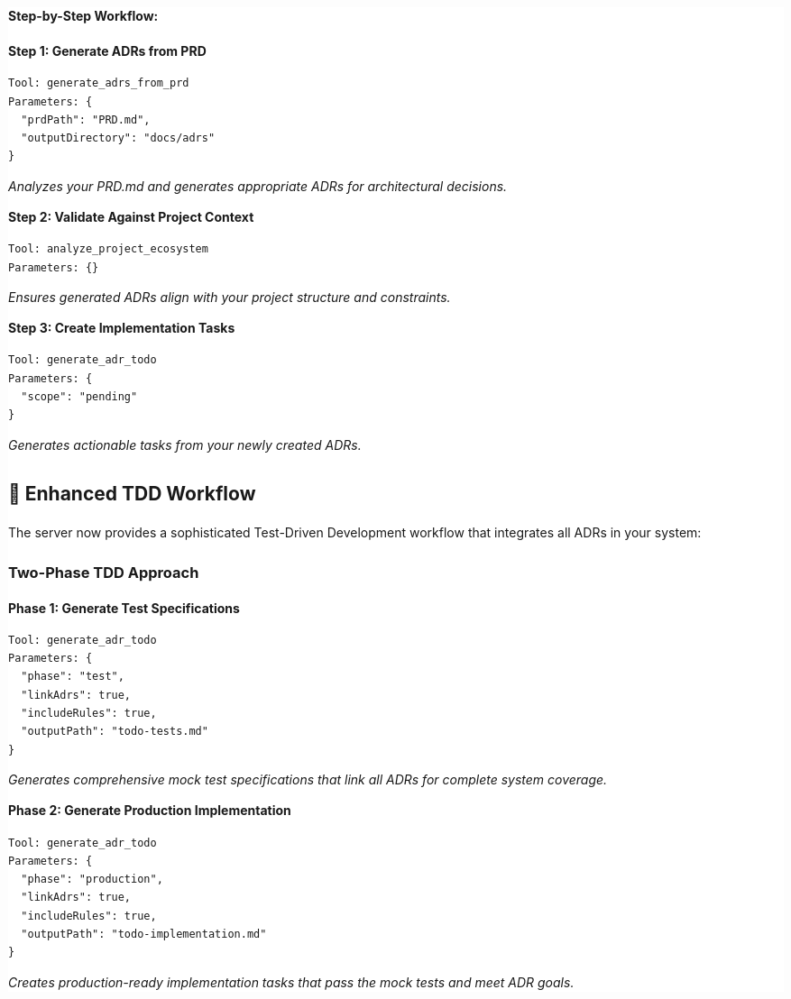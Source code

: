 #### Step-by-Step Workflow:

**Step 1: Generate ADRs from PRD**
```
Tool: generate_adrs_from_prd
Parameters: {
  "prdPath": "PRD.md",
  "outputDirectory": "docs/adrs"
}
```
*Analyzes your PRD.md and generates appropriate ADRs for architectural decisions.*

**Step 2: Validate Against Project Context**
```
Tool: analyze_project_ecosystem
Parameters: {}
```
*Ensures generated ADRs align with your project structure and constraints.*

**Step 3: Create Implementation Tasks**
```
Tool: generate_adr_todo
Parameters: {
  "scope": "pending"
}
```
*Generates actionable tasks from your newly created ADRs.*

## 🧪 Enhanced TDD Workflow

The server now provides a sophisticated Test-Driven Development workflow that integrates all ADRs in your system:

### Two-Phase TDD Approach

**Phase 1: Generate Test Specifications**
```
Tool: generate_adr_todo
Parameters: {
  "phase": "test",
  "linkAdrs": true,
  "includeRules": true,
  "outputPath": "todo-tests.md"
}
```
*Generates comprehensive mock test specifications that link all ADRs for complete system coverage.*

**Phase 2: Generate Production Implementation**
```
Tool: generate_adr_todo
Parameters: {
  "phase": "production", 
  "linkAdrs": true,
  "includeRules": true,
  "outputPath": "todo-implementation.md"
}
```
*Creates production-ready implementation tasks that pass the mock tests and meet ADR goals.*
